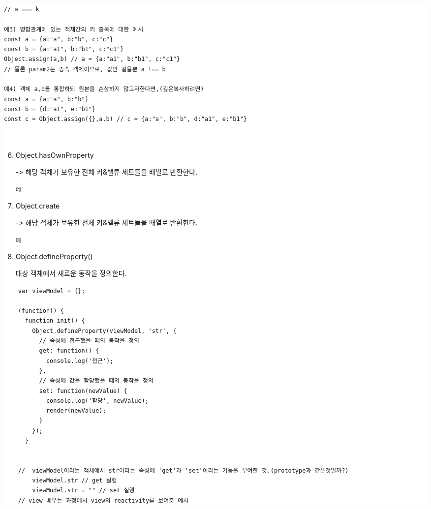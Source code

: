    ```
   // a === k
   
   예3) 병합관계에 있는 객체간의 키 중복에 대한 예시
   const a = {a:"a", b:"b", c:"c"}
   const b = {a:"a1", b:"b1", c:"c1"}
   Object.assign(a,b) // a = {a:"a1", b:"b1", c:"c1"}
   // 물론 param2는 종속 객체이므로, 값만 같을뿐 a !== b
   
   예4) 객체 a,b를 통합하되 원본을 손상하지 않고자한다면,(깊은복사하려면)
   const a = {a:"a", b:"b"}
   const b = {d:"a1", e:"b1"}
   const c = Object.assign({},a,b) // c = {a:"a", b:"b", d:"a1", e:"b1"}
   
   
   
   ```
   
6. Object.hasOwnProperty
   
   -> 해당 객체가 보유한 전체 키&밸류 세트들을 배열로 반환한다. 
   
   ```
   예
   ```

7. Object.create
   
   -> 해당 객체가 보유한 전체 키&밸류 세트들을 배열로 반환한다. 
   
   ```
   예
   ```

8. Object.defineProperty()
   
   대상 객체에서 새로운 동작을 정의한다. 

```
    var viewModel = {};

    (function() {
      function init() {
        Object.defineProperty(viewModel, 'str', {
          // 속성에 접근했을 때의 동작을 정의
          get: function() {
            console.log('접근');
          },
          // 속성에 값을 할당했을 때의 동작을 정의
          set: function(newValue) {
            console.log('할당', newValue);
            render(newValue);
          }
        });
      }


    //  viewModel이라는 객체에서 str이라는 속성에 'get'과 'set'이라는 기능을 부여한 것.(prototype과 같은것일까?)
        viewModel.str // get 실행
        viewModel.str = "" // set 실행
    // view 배우는 과정에서 view의 reactivity를 보여준 예시 
```
